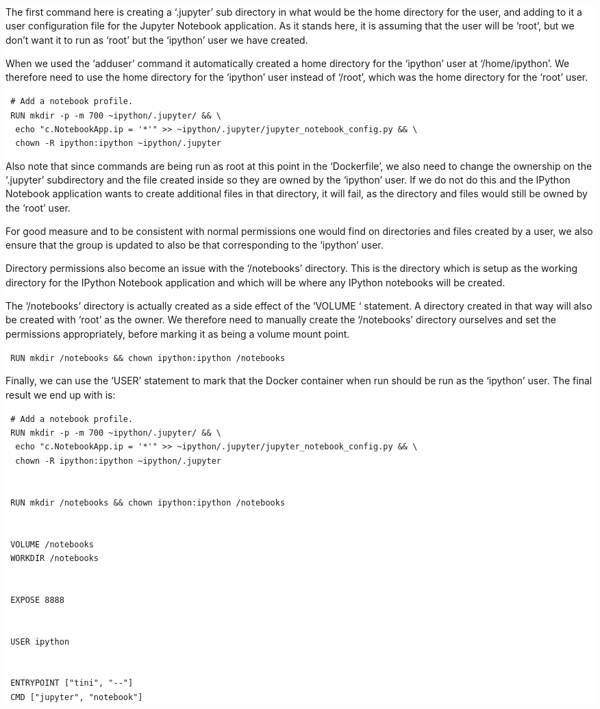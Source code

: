The first command here is creating a ‘.jupyter’ sub directory in what would be the home directory for the user, and adding to it a user configuration file for the Jupyter Notebook application. As it stands here, it is assuming that the user will be ‘root’, but we don’t want it to run as ‘root’ but the ‘ipython’ user we have created.

When we used the ‘adduser’ command it automatically created a home directory for the ‘ipython’ user at ‘/home/ipython’. We therefore need to use the home directory for the ‘ipython’ user instead of ‘/root’, which was the home directory for the ‘root’ user.

```
 # Add a notebook profile.  
 RUN mkdir -p -m 700 ~ipython/.jupyter/ && \  
  echo "c.NotebookApp.ip = '*'" >> ~ipython/.jupyter/jupyter_notebook_config.py && \  
  chown -R ipython:ipython ~ipython/.jupyter
```

Also note that since commands are being run as root at this point in the ‘Dockerfile’, we also need to change the ownership on the ‘.jupyter’ subdirectory and the file created inside so they are owned by the ‘ipython’ user. If we do not do this and the IPython Notebook application wants to create additional files in that directory, it will fail, as the directory and files would still be owned by the ‘root’ user.

For good measure and to be consistent with normal permissions one would find on directories and files created by a user, we also ensure that the group is updated to also be that corresponding to the ‘ipython’ user.

Directory permissions also become an issue with the ‘/notebooks’ directory. This is the directory which is setup as the working directory for the IPython Notebook application and which will be where any IPython notebooks will be created.

The ‘/notebooks’ directory is actually created as a side effect of the ‘VOLUME ‘ statement. A directory created in that way will also be created with ‘root’ as the owner. We therefore need to manually create the ‘/notebooks’ directory ourselves and set the permissions appropriately, before marking it as being a volume mount point.

```
 RUN mkdir /notebooks && chown ipython:ipython /notebooks
```

Finally, we can use the ‘USER’ statement to mark that the Docker container when run should be run as the ‘ipython’ user. The final result we end up with is:

```
 # Add a notebook profile.  
 RUN mkdir -p -m 700 ~ipython/.jupyter/ && \  
  echo "c.NotebookApp.ip = '*'" >> ~ipython/.jupyter/jupyter_notebook_config.py && \  
  chown -R ipython:ipython ~ipython/.jupyter
 
 
 RUN mkdir /notebooks && chown ipython:ipython /notebooks
 
 
 VOLUME /notebooks  
 WORKDIR /notebooks
 
 
 EXPOSE 8888
 
 
 USER ipython
 
 
 ENTRYPOINT ["tini", "--"]  
 CMD ["jupyter", "notebook"]
```

